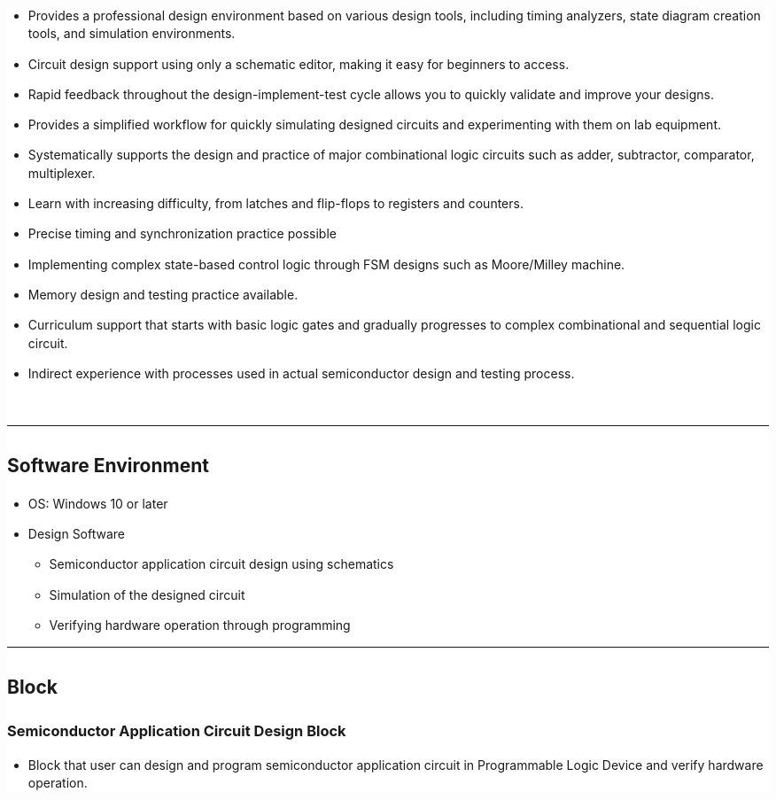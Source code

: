 - Provides a professional design environment based on various design tools, including timing analyzers, state diagram creation tools, and simulation environments.

- Circuit design support using only a schematic editor, making it easy for beginners to access.

- Rapid feedback throughout the design-implement-test cycle allows you to quickly validate and improve your designs.

- Provides a simplified workflow for quickly simulating designed circuits and experimenting with them on lab equipment.

- Systematically supports the design and practice of major combinational logic circuits such as adder, subtractor, comparator, multiplexer.

- Learn with increasing difficulty, from latches and flip-flops to registers and counters.

- Precise timing and synchronization practice possible

- Implementing complex state-based control logic through FSM designs such as Moore/Milley machine.

- Memory design and testing practice available.

- Curriculum support that starts with basic logic gates and gradually progresses to complex combinational and sequential logic circuit.

- Indirect experience with processes used in actual semiconductor design and testing process.


<br>

---

## Software Environment
   - OS: Windows 10 or later

   - Design Software

      - Semiconductor application circuit design using schematics

      - Simulation of the designed circuit

      - Verifying hardware operation through programming

---

## Block

### Semiconductor Application Circuit Design Block
   - Block that user can design and program semiconductor application circuit in Programmable Logic Device and verify hardware operation.
